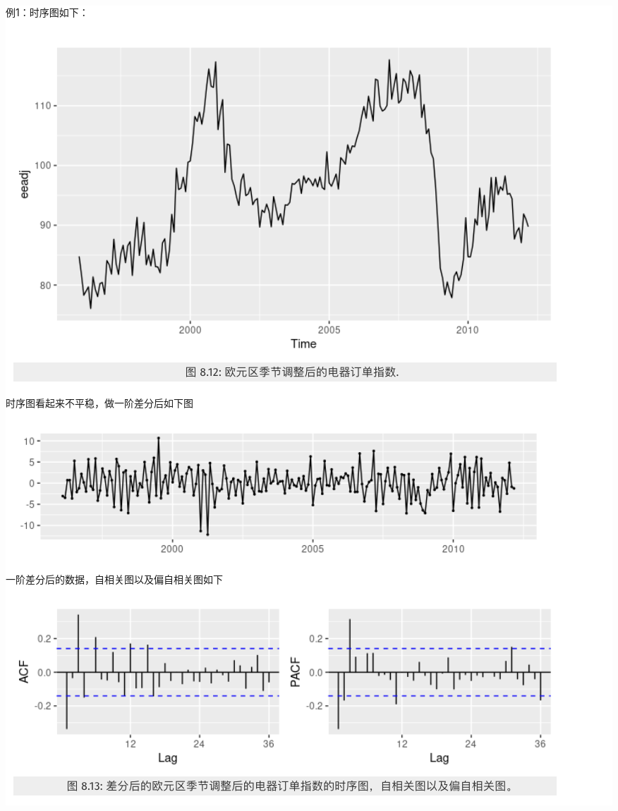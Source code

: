 例1：时序图如下：

![](/images/1-ts-data.png)

时序图看起来不平稳，做一阶差分后如下图

![](/images/1-diff1.png)

一阶差分后的数据，自相关图以及偏自相关图如下

![](/images/1-acf-pacf.png)
